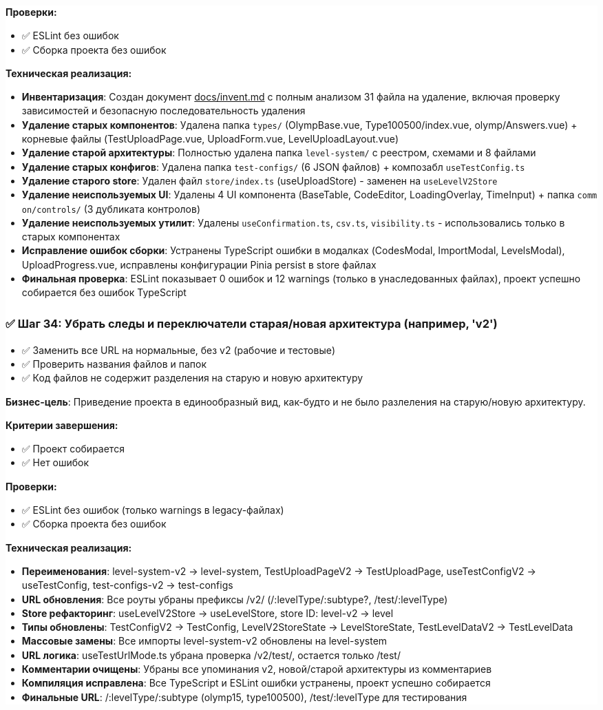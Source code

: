 **Проверки:**
- ✅ ESLint без ошибок
- ✅ Сборка проекта без ошибок

**Техническая реализация:**
- **Инвентаризация**: Создан документ [docs/invent.md](./invent.md) с полным анализом 31 файла на удаление, включая проверку зависимостей и безопасную последовательность удаления
- **Удаление старых компонентов**: Удалена папка `types/` (OlympBase.vue, Type100500/index.vue, olymp/Answers.vue) + корневые файлы (TestUploadPage.vue, UploadForm.vue, LevelUploadLayout.vue)
- **Удаление старой архитектуры**: Полностью удалена папка `level-system/` с реестром, схемами и 8 файлами
- **Удаление старых конфигов**: Удалена папка `test-configs/` (6 JSON файлов) + композабл `useTestConfig.ts`
- **Удаление старого store**: Удален файл `store/index.ts` (useUploadStore) - заменен на `useLevelV2Store`
- **Удаление неиспользуемых UI**: Удалены 4 UI компонента (BaseTable, CodeEditor, LoadingOverlay, TimeInput) + папка `common/controls/` (3 дубликата контролов)
- **Удаление неиспользуемых утилит**: Удалены `useConfirmation.ts`, `csv.ts`, `visibility.ts` - использовались только в старых компонентах
- **Исправление ошибок сборки**: Устранены TypeScript ошибки в модалках (CodesModal, ImportModal, LevelsModal), UploadProgress.vue, исправлены конфигурации Pinia persist в store файлах
- **Финальная проверка**: ESLint показывает 0 ошибок и 12 warnings (только в унаследованных файлах), проект успешно собирается без ошибок TypeScript

### ✅ Шаг 34: Убрать следы и переключатели старая/новая архитектура (например, 'v2')
- ✅ Заменить все URL на нормальные, без v2 (рабочие и тестовые)
- ✅ Проверить названия файлов и папок
- ✅ Код файлов не содержит разделения на старую и новую архитектуру

**Бизнес-цель**: Приведение проекта в единообразный вид, как-будто и не было разлеления на старую/новую архитектуру.

**Критерии завершения:**
- ✅ Проект собирается
- ✅ Нет ошибок

**Проверки:**
- ✅ ESLint без ошибок (только warnings в legacy-файлах)
- ✅ Сборка проекта без ошибок

**Техническая реализация:**
- **Переименования**: level-system-v2 → level-system, TestUploadPageV2 → TestUploadPage, useTestConfigV2 → useTestConfig, test-configs-v2 → test-configs
- **URL обновления**: Все роуты убраны префиксы /v2/ (/:levelType/:subtype?, /test/:levelType)
- **Store рефакторинг**: useLevelV2Store → useLevelStore, store ID: level-v2 → level
- **Типы обновлены**: TestConfigV2 → TestConfig, LevelV2StoreState → LevelStoreState, TestLevelDataV2 → TestLevelData
- **Массовые замены**: Все импорты level-system-v2 обновлены на level-system
- **URL логика**: useTestUrlMode.ts убрана проверка /v2/test/, остается только /test/
- **Комментарии очищены**: Убраны все упоминания v2, новой/старой архитектуры из комментариев
- **Компиляция исправлена**: Все TypeScript и ESLint ошибки устранены, проект успешно собирается
- **Финальные URL**: /:levelType/:subtype (olymp15, type100500), /test/:levelType для тестирования
